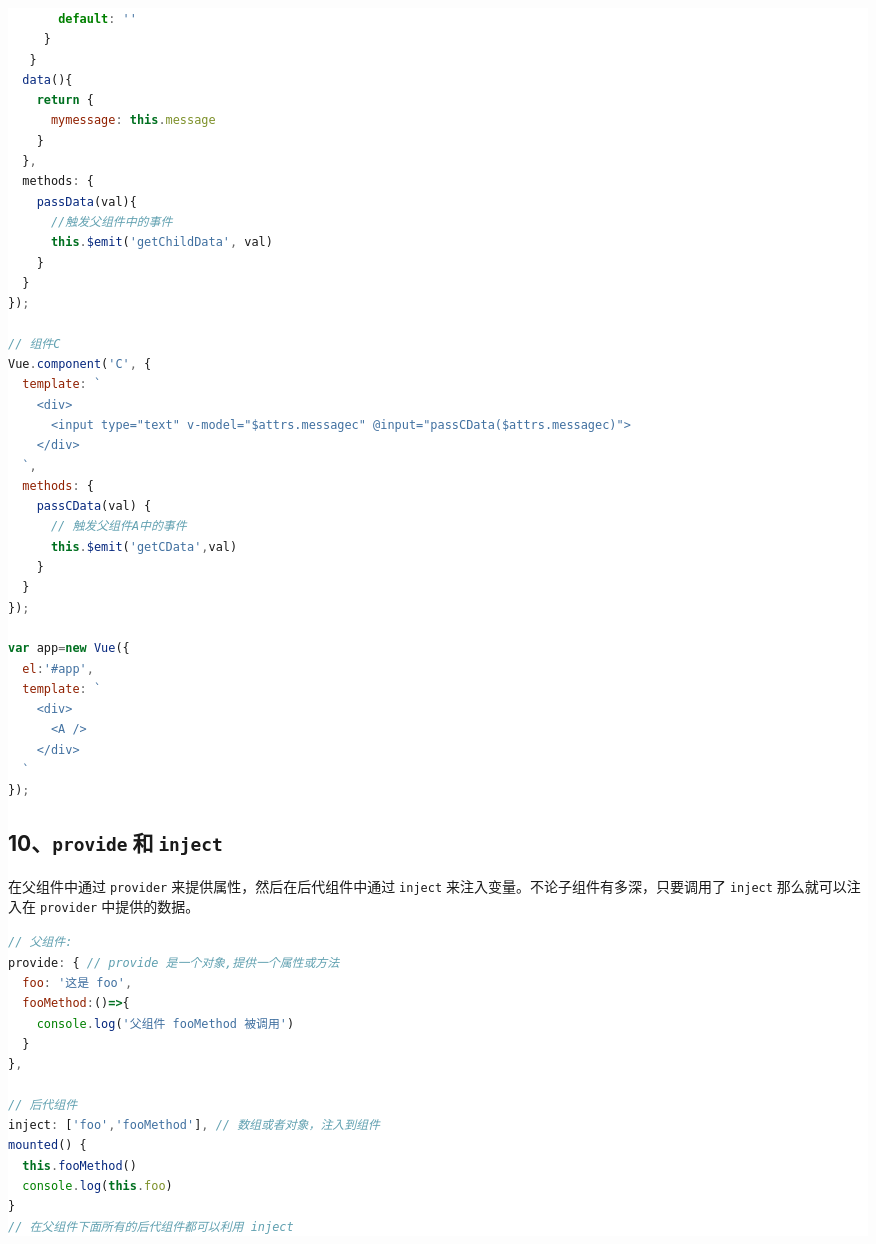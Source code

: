 ```javascript
       default: ''
     }
   }
  data(){
    return {
      mymessage: this.message
    }
  },
  methods: {
    passData(val){
      //触发父组件中的事件
      this.$emit('getChildData', val)
    }
  }
});

// 组件C
Vue.component('C', {
  template: `
    <div>
      <input type="text" v-model="$attrs.messagec" @input="passCData($attrs.messagec)">
    </div>
  `,
  methods: {
    passCData(val) {
      // 触发父组件A中的事件
      this.$emit('getCData',val)
    }
  }
});
    
var app=new Vue({
  el:'#app',
  template: `
    <div>
      <A />
    </div>
  `
});

```

## 10、`provide` 和 `inject`

在父组件中通过 `provider` 来提供属性，然后在后代组件中通过 `inject` 来注入变量。不论子组件有多深，只要调用了 `inject` 那么就可以注入在 `provider` 中提供的数据。

```javascript
// 父组件:
provide: { // provide 是一个对象,提供一个属性或方法
  foo: '这是 foo',
  fooMethod:()=>{
    console.log('父组件 fooMethod 被调用')
  }
},

// 后代组件
inject: ['foo','fooMethod'], // 数组或者对象，注入到组件
mounted() {
  this.fooMethod()
  console.log(this.foo)
}
// 在父组件下面所有的后代组件都可以利用 inject
```
